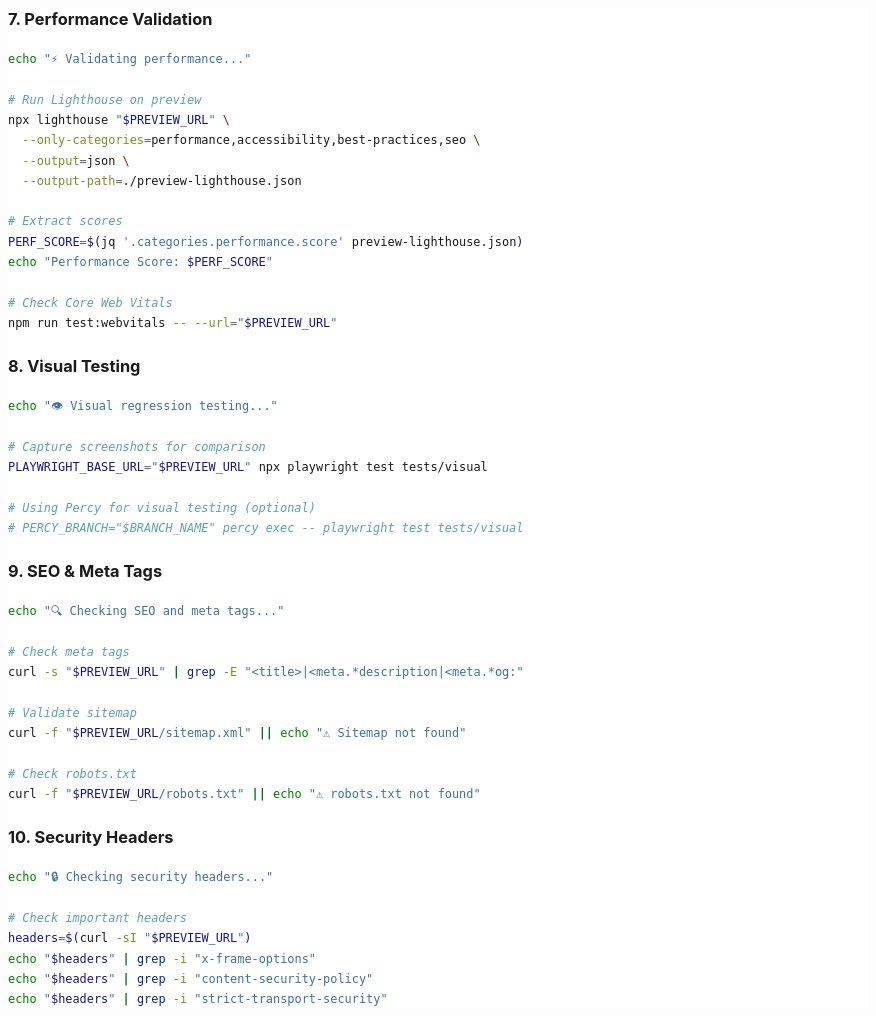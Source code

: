 ### 7. Performance Validation
```bash
echo "⚡ Validating performance..."

# Run Lighthouse on preview
npx lighthouse "$PREVIEW_URL" \
  --only-categories=performance,accessibility,best-practices,seo \
  --output=json \
  --output-path=./preview-lighthouse.json

# Extract scores
PERF_SCORE=$(jq '.categories.performance.score' preview-lighthouse.json)
echo "Performance Score: $PERF_SCORE"

# Check Core Web Vitals
npm run test:webvitals -- --url="$PREVIEW_URL"
```

### 8. Visual Testing
```bash
echo "👁️ Visual regression testing..."

# Capture screenshots for comparison
PLAYWRIGHT_BASE_URL="$PREVIEW_URL" npx playwright test tests/visual

# Using Percy for visual testing (optional)
# PERCY_BRANCH="$BRANCH_NAME" percy exec -- playwright test tests/visual
```

### 9. SEO & Meta Tags
```bash
echo "🔍 Checking SEO and meta tags..."

# Check meta tags
curl -s "$PREVIEW_URL" | grep -E "<title>|<meta.*description|<meta.*og:"

# Validate sitemap
curl -f "$PREVIEW_URL/sitemap.xml" || echo "⚠️ Sitemap not found"

# Check robots.txt
curl -f "$PREVIEW_URL/robots.txt" || echo "⚠️ robots.txt not found"
```

### 10. Security Headers
```bash
echo "🔒 Checking security headers..."

# Check important headers
headers=$(curl -sI "$PREVIEW_URL")
echo "$headers" | grep -i "x-frame-options"
echo "$headers" | grep -i "content-security-policy"
echo "$headers" | grep -i "strict-transport-security"
```
